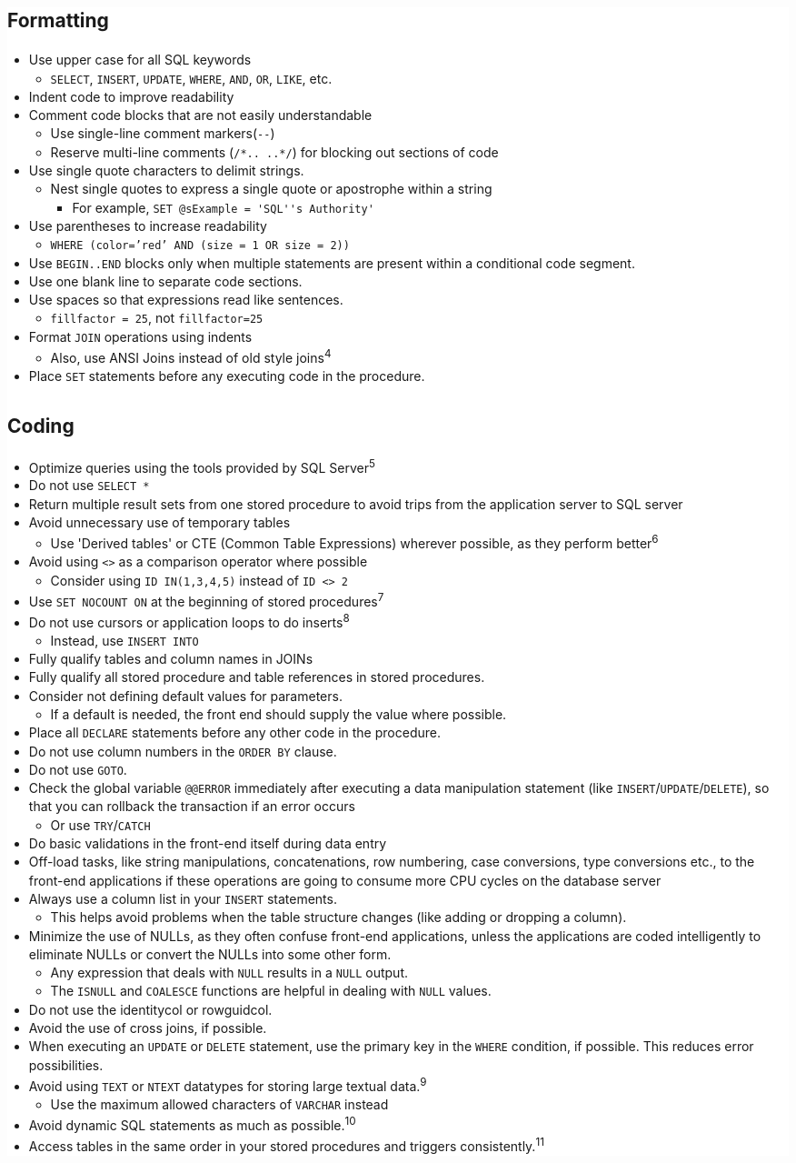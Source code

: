 ## Formatting
- Use upper case for all SQL keywords
	- `SELECT`, `INSERT`, `UPDATE`, `WHERE`, `AND`, `OR`, `LIKE`, etc.
- Indent code to improve readability
- Comment code blocks that are not easily understandable
	- Use single-line comment markers(`--`)
	- Reserve multi-line comments (`/*.. ..*/`) for blocking out sections of code
- Use single quote characters to delimit strings.
	- Nest single quotes to express a single quote or apostrophe within a string 
		- For example, `SET @sExample = 'SQL''s Authority'`
- Use parentheses to increase readability
	- `WHERE (color=’red’ AND (size = 1 OR size = 2))`
- Use `BEGIN..END` blocks only when multiple statements are present within a conditional code segment.
- Use one blank line to separate code sections.
- Use spaces so that expressions read like sentences.
	- `fillfactor = 25`, not `fillfactor=25`
- Format `JOIN` operations using indents
	- Also, use ANSI Joins instead of old style joins<sup>4</sup>
- Place `SET` statements before any executing code in the procedure.

## Coding
- Optimize queries using the tools provided by SQL Server<sup>5</sup>
- Do not use `SELECT *`
- Return multiple result sets from one stored procedure to avoid trips from the application server to SQL server
- Avoid unnecessary use of temporary tables
	- Use 'Derived tables' or CTE (Common Table Expressions) wherever possible, as they perform better<sup>6</sup>
- Avoid using `<>` as a comparison operator where possible
	- Consider using `ID IN(1,3,4,5)` instead of `ID <> 2`
- Use `SET NOCOUNT ON` at the beginning of stored procedures<sup>7</sup>
- Do not use cursors or application loops to do inserts<sup>8</sup>
	- Instead, use `INSERT INTO`
- Fully qualify tables and column names in JOINs
- Fully qualify all stored procedure and table references in stored procedures.
- Consider not defining default values for parameters.
	- If a default is needed, the front end should supply the value where possible.
- Place all `DECLARE` statements before any other code in the procedure.
- Do not use column numbers in the `ORDER BY` clause.
- Do not use `GOTO`.
- Check the global variable `@@ERROR` immediately after executing a data manipulation statement (like `INSERT`/`UPDATE`/`DELETE`), so that you can rollback the transaction if an error occurs
	- Or use `TRY`/`CATCH`
- Do basic validations in the front-end itself during data entry
- Off-load tasks, like string manipulations, concatenations, row numbering, case conversions, type conversions etc., to the front-end applications if these operations are going to consume more CPU cycles on the database server
- Always use a column list in your `INSERT` statements.
	- This helps avoid problems when the table structure changes (like adding or dropping a column).
- Minimize the use of NULLs, as they often confuse front-end applications, unless the applications are coded intelligently to eliminate NULLs or convert the NULLs into some other form.
	- Any expression that deals with `NULL` results in a `NULL` output.
	- The `ISNULL` and `COALESCE` functions are helpful in dealing with `NULL` values.
- Do not use the identitycol or rowguidcol.
- Avoid the use of cross joins, if possible.
- When executing an `UPDATE` or `DELETE` statement, use the primary key in the `WHERE` condition, if possible. This reduces error possibilities.
- Avoid using `TEXT` or `NTEXT` datatypes for storing large textual data.<sup>9</sup>
	- Use the maximum allowed characters of `VARCHAR` instead
- Avoid dynamic SQL statements as much as possible.<sup>10</sup>
- Access tables in the same order in your stored procedures and triggers consistently.<sup>11</sup>